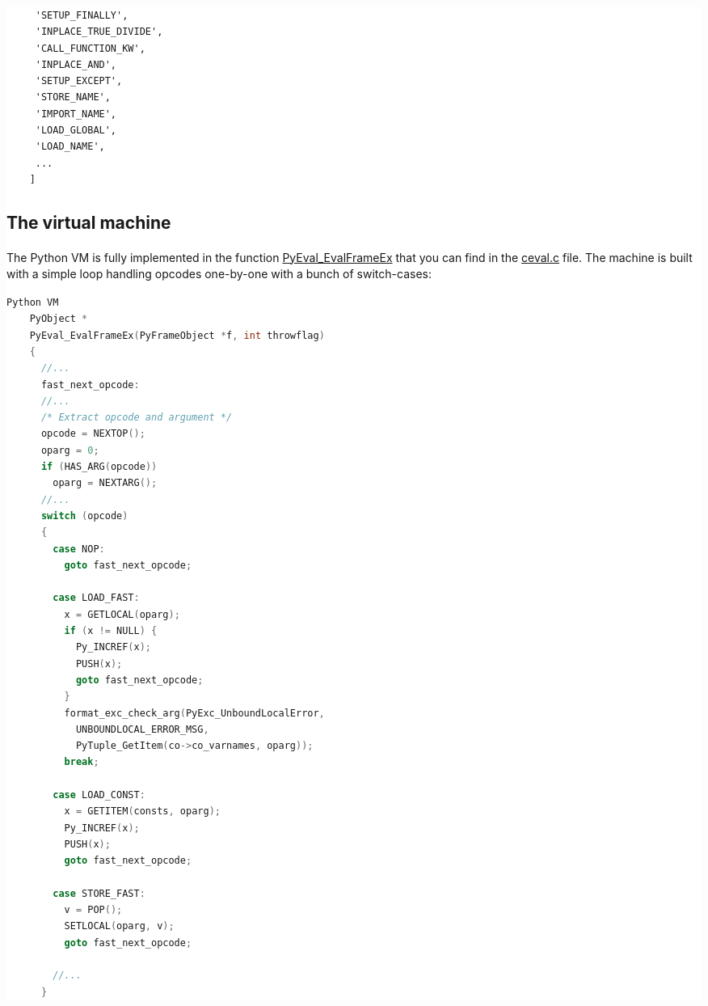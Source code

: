 ```text 
     'SETUP_FINALLY',
     'INPLACE_TRUE_DIVIDE',
     'CALL_FUNCTION_KW',
     'INPLACE_AND',
     'SETUP_EXCEPT',
     'STORE_NAME',
     'IMPORT_NAME',
     'LOAD_GLOBAL',
     'LOAD_NAME',
     ...
    ]
```

## The virtual machine
The Python VM is fully implemented in the function [PyEval_EvalFrameEx](https://github.com/python-git/python/blob/master/Python/ceval.c#L667) that you can find in the [ceval.c](https://github.com/python-git/python/blob/master/Python/ceval.c) file. The machine is built with a simple loop handling opcodes one-by-one with a bunch of switch-cases:

```c
Python VM
    PyObject *
    PyEval_EvalFrameEx(PyFrameObject *f, int throwflag)
    {
      //...
      fast_next_opcode:
      //...
      /* Extract opcode and argument */
      opcode = NEXTOP();
      oparg = 0;
      if (HAS_ARG(opcode))
        oparg = NEXTARG();
      //...
      switch (opcode)
      {
        case NOP:
          goto fast_next_opcode;
    
        case LOAD_FAST:
          x = GETLOCAL(oparg);
          if (x != NULL) {
            Py_INCREF(x);
            PUSH(x);
            goto fast_next_opcode;
          }
          format_exc_check_arg(PyExc_UnboundLocalError,
            UNBOUNDLOCAL_ERROR_MSG,
            PyTuple_GetItem(co->co_varnames, oparg));
          break;
    
        case LOAD_CONST:
          x = GETITEM(consts, oparg);
          Py_INCREF(x);
          PUSH(x);
          goto fast_next_opcode;
    
        case STORE_FAST:
          v = POP();
          SETLOCAL(oparg, v);
          goto fast_next_opcode;
    
        //...
      }
```